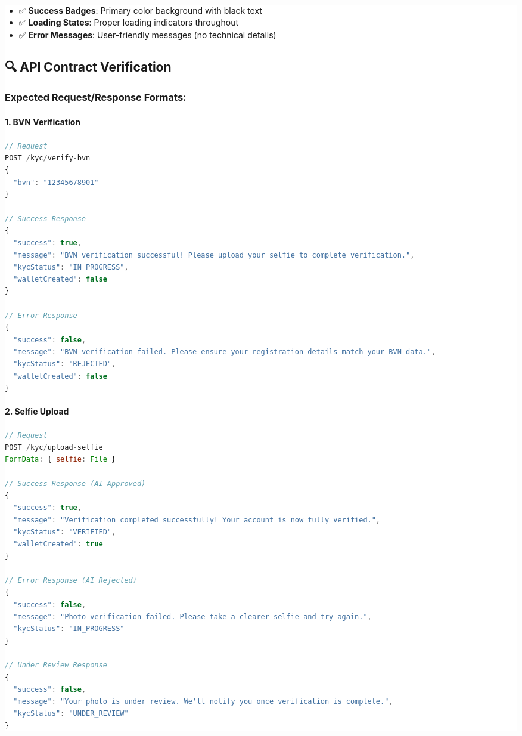 - ✅ **Success Badges**: Primary color background with black text
- ✅ **Loading States**: Proper loading indicators throughout
- ✅ **Error Messages**: User-friendly messages (no technical details)

## 🔍 API Contract Verification

### Expected Request/Response Formats:

#### **1. BVN Verification**
```javascript
// Request
POST /kyc/verify-bvn
{
  "bvn": "12345678901"
}

// Success Response
{
  "success": true,
  "message": "BVN verification successful! Please upload your selfie to complete verification.",
  "kycStatus": "IN_PROGRESS",
  "walletCreated": false
}

// Error Response
{
  "success": false,
  "message": "BVN verification failed. Please ensure your registration details match your BVN data.",
  "kycStatus": "REJECTED",
  "walletCreated": false
}
```

#### **2. Selfie Upload**
```javascript
// Request
POST /kyc/upload-selfie
FormData: { selfie: File }

// Success Response (AI Approved)
{
  "success": true,
  "message": "Verification completed successfully! Your account is now fully verified.",
  "kycStatus": "VERIFIED",
  "walletCreated": true
}

// Error Response (AI Rejected)
{
  "success": false,
  "message": "Photo verification failed. Please take a clearer selfie and try again.",
  "kycStatus": "IN_PROGRESS"
}

// Under Review Response
{
  "success": false,
  "message": "Your photo is under review. We'll notify you once verification is complete.",
  "kycStatus": "UNDER_REVIEW"
}
```
